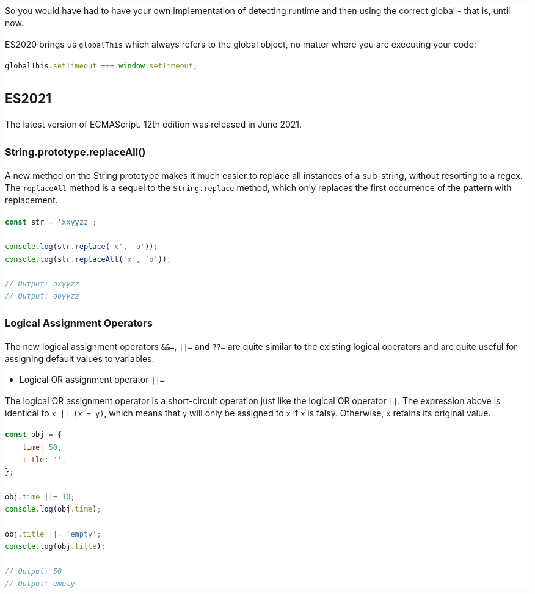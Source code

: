 So you would have had to have your own implementation of detecting runtime and then using the correct global - that is, until now.

ES2020 brings us `globalThis` which always refers to the global object, no matter where you are executing your code:

```javascript
globalThis.setTimeout === window.setTimeout;
```

## ES2021

The latest version of ECMAScript. 12th edition was released in June 2021.

### String.prototype.replaceAll()

A new method on the String prototype makes it much easier to replace all instances of a sub-string, without resorting to a regex. The `replaceAll` method is a sequel to the `String.replace` method, which only replaces the first occurrence of the pattern with replacement.

```javascript
const str = 'xxyyzz';

console.log(str.replace('x', 'o'));
console.log(str.replaceAll('x', 'o'));

// Output: oxyyzz
// Output: ooyyzz
```

### Logical Assignment Operators

The new logical assignment operators `&&=`, `||=` and `??=` are quite similar to the existing logical operators and are quite useful for assigning default values to variables.

-   Logical OR assignment operator `||=`

The logical OR assignment operator is a short-circuit operation just like the logical OR operator `||`. The expression above is identical to `x || (x = y)`, which means that `y` will only be assigned to `x` if `x` is falsy. Otherwise, `x` retains its original value.

```javascript
const obj = {
    time: 50,
    title: '',
};

obj.time ||= 10;
console.log(obj.time);

obj.title ||= 'empty';
console.log(obj.title);

// Output: 50
// Output: empty
```

